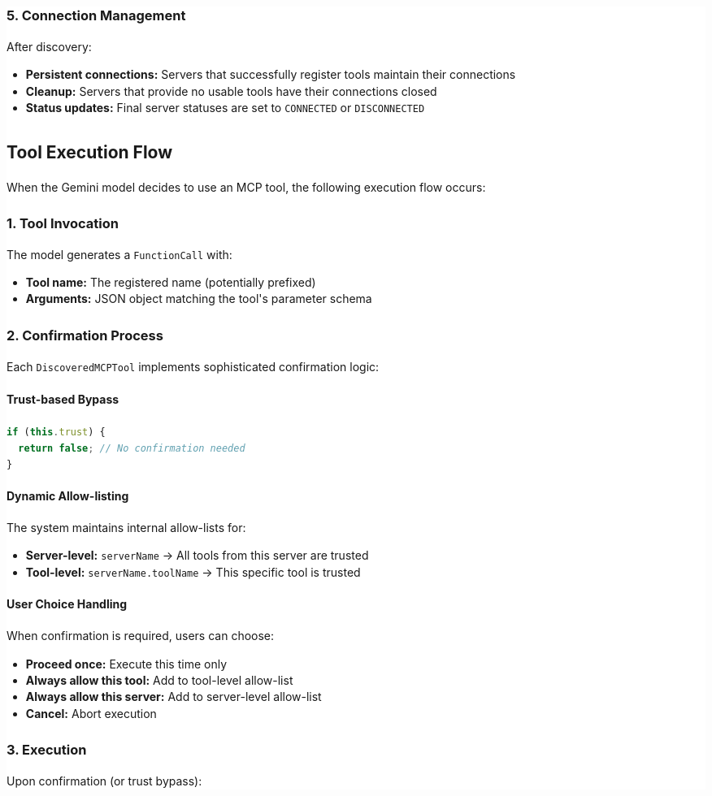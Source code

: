 ### 5. Connection Management

After discovery:

- **Persistent connections:** Servers that successfully register tools maintain
  their connections
- **Cleanup:** Servers that provide no usable tools have their connections
  closed
- **Status updates:** Final server statuses are set to `CONNECTED` or
  `DISCONNECTED`

## Tool Execution Flow

When the Gemini model decides to use an MCP tool, the following execution flow
occurs:

### 1. Tool Invocation

The model generates a `FunctionCall` with:

- **Tool name:** The registered name (potentially prefixed)
- **Arguments:** JSON object matching the tool's parameter schema

### 2. Confirmation Process

Each `DiscoveredMCPTool` implements sophisticated confirmation logic:

#### Trust-based Bypass

```typescript
if (this.trust) {
  return false; // No confirmation needed
}
```

#### Dynamic Allow-listing

The system maintains internal allow-lists for:

- **Server-level:** `serverName` → All tools from this server are trusted
- **Tool-level:** `serverName.toolName` → This specific tool is trusted

#### User Choice Handling

When confirmation is required, users can choose:

- **Proceed once:** Execute this time only
- **Always allow this tool:** Add to tool-level allow-list
- **Always allow this server:** Add to server-level allow-list
- **Cancel:** Abort execution

### 3. Execution

Upon confirmation (or trust bypass):
